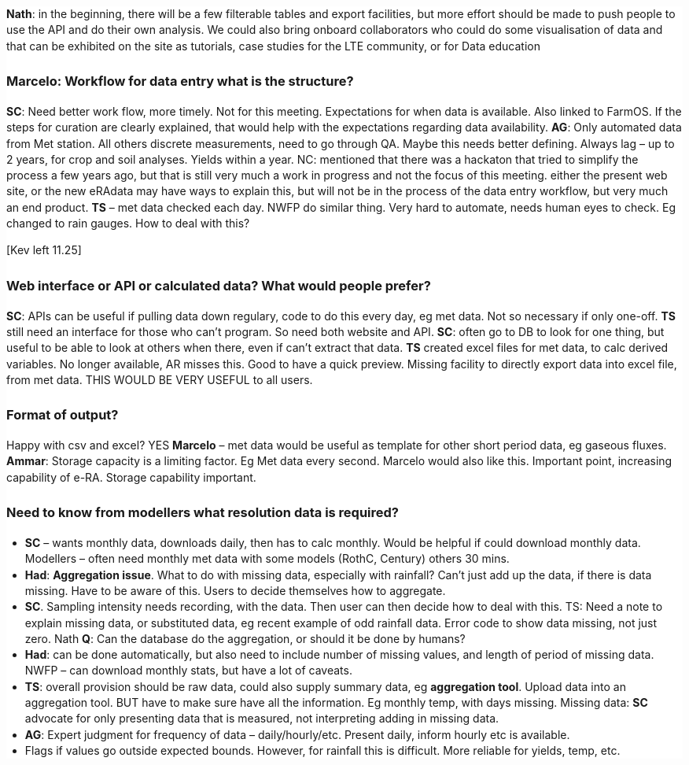 **Nath**: in the beginning, there will be a few filterable tables and export facilities, but more effort should be made to push people to use the API and do their own analysis. We could also bring onboard collaborators who could do some visualisation of data and that can be exhibited on the site as tutorials, case studies for the LTE community, or for Data education
### **Marcelo**: Workflow for data entry what is the structure?
**SC**: Need better work flow, more timely. Not for this meeting. Expectations for when data is available. Also linked to FarmOS. If the steps for curation are clearly explained, that would help with the expectations regarding data availability. 
**AG**: Only automated data from Met station. All others discrete measurements, need to go through QA. Maybe this needs better defining. Always lag – up to 2 years, for crop and soil analyses. Yields within a year.
NC: mentioned that there was a hackaton that tried to simplify the process a few years ago, but that is still very much a work in progress and not the focus of this meeting. either the present web site, or the new eRAdata may have ways to explain this, but will not be in the process of the data entry workflow, but very much an end product. 
**TS** – met data checked each day. NWFP do similar thing. Very hard to automate, needs human eyes to check. Eg changed to rain gauges. How to deal with this?

[Kev left 11.25]
### Web interface or API or calculated data? What would people prefer?
**SC**: APIs can be useful if pulling data down regulary, code to do this every day, eg met data. Not so necessary if only one-off.
**TS** still need an interface for those who can’t program. So need both website and API.
**SC**: often go to DB to look for one thing, but useful to be able to look at others when there, even if can’t extract that data.
**TS** created excel files for met data, to calc derived variables. No longer available, AR misses this. Good to have a quick preview.
Missing facility to directly export data into excel file, from met data. THIS WOULD BE VERY USEFUL to all users.

### Format of output? 
Happy with csv and excel? YES
**Marcelo** – met data would be useful as template for other short period data, eg gaseous fluxes. 
**Ammar**: Storage capacity is a limiting factor. Eg Met data every second. Marcelo would also like this. Important point, increasing capability of e-RA. Storage capability important.

### Need to know from modellers what resolution data is required?
- **SC** – wants monthly data, downloads daily, then has to calc monthly. Would be helpful if could download monthly data.
Modellers – often need monthly met data with some models (RothC, Century) others 30 mins.
- **Had**: **Aggregation issue**. What to do with missing data, especially with rainfall? Can’t just add up the data, if there is data missing. Have to be aware of this. Users to decide themselves how to aggregate. 
- **SC**. Sampling intensity needs recording, with the data. Then user can then decide how to deal with this. TS: Need a note to explain missing data, or substituted data, eg recent example of odd rainfall data. Error code to show data missing, not just zero.
Nath **Q**: Can the database do the aggregation, or should it be done by humans? 
- **Had**: can be done automatically, but also need to include number of missing values, and length of period of missing data. NWFP – can download monthly stats, but have a lot of caveats. 
- **TS**: overall provision should be raw data, could also supply summary data, eg **aggregation tool**. Upload data into an aggregation tool. BUT have to make sure have all the information. Eg monthly temp, with days missing.
Missing data: **SC** advocate for only presenting data that is measured, not interpreting adding in missing data.
- **AG**: Expert judgment for frequency of data – daily/hourly/etc. Present daily, inform hourly etc is available.
- Flags if values go outside expected bounds. However, for rainfall this is difficult. More reliable for yields, temp, etc.
